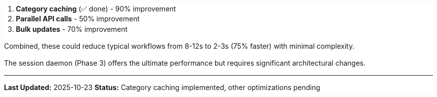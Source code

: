 1. **Category caching** (✅ done) - 90% improvement
2. **Parallel API calls** - 50% improvement
3. **Bulk updates** - 70% improvement

Combined, these could reduce typical workflows from 8-12s to 2-3s (75% faster) with minimal complexity.

The session daemon (Phase 3) offers the ultimate performance but requires significant architectural changes.

---

**Last Updated:** 2025-10-23
**Status:** Category caching implemented, other optimizations pending
